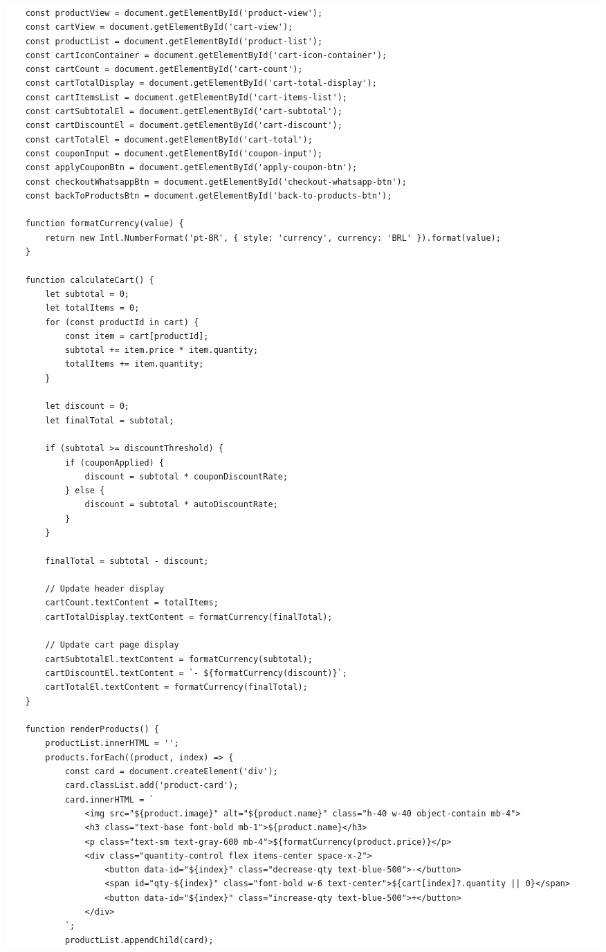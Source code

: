         const productView = document.getElementById('product-view');
        const cartView = document.getElementById('cart-view');
        const productList = document.getElementById('product-list');
        const cartIconContainer = document.getElementById('cart-icon-container');
        const cartCount = document.getElementById('cart-count');
        const cartTotalDisplay = document.getElementById('cart-total-display');
        const cartItemsList = document.getElementById('cart-items-list');
        const cartSubtotalEl = document.getElementById('cart-subtotal');
        const cartDiscountEl = document.getElementById('cart-discount');
        const cartTotalEl = document.getElementById('cart-total');
        const couponInput = document.getElementById('coupon-input');
        const applyCouponBtn = document.getElementById('apply-coupon-btn');
        const checkoutWhatsappBtn = document.getElementById('checkout-whatsapp-btn');
        const backToProductsBtn = document.getElementById('back-to-products-btn');

        function formatCurrency(value) {
            return new Intl.NumberFormat('pt-BR', { style: 'currency', currency: 'BRL' }).format(value);
        }

        function calculateCart() {
            let subtotal = 0;
            let totalItems = 0;
            for (const productId in cart) {
                const item = cart[productId];
                subtotal += item.price * item.quantity;
                totalItems += item.quantity;
            }

            let discount = 0;
            let finalTotal = subtotal;

            if (subtotal >= discountThreshold) {
                if (couponApplied) {
                    discount = subtotal * couponDiscountRate;
                } else {
                    discount = subtotal * autoDiscountRate;
                }
            }

            finalTotal = subtotal - discount;

            // Update header display
            cartCount.textContent = totalItems;
            cartTotalDisplay.textContent = formatCurrency(finalTotal);

            // Update cart page display
            cartSubtotalEl.textContent = formatCurrency(subtotal);
            cartDiscountEl.textContent = `- ${formatCurrency(discount)}`;
            cartTotalEl.textContent = formatCurrency(finalTotal);
        }

        function renderProducts() {
            productList.innerHTML = '';
            products.forEach((product, index) => {
                const card = document.createElement('div');
                card.classList.add('product-card');
                card.innerHTML = `
                    <img src="${product.image}" alt="${product.name}" class="h-40 w-40 object-contain mb-4">
                    <h3 class="text-base font-bold mb-1">${product.name}</h3>
                    <p class="text-sm text-gray-600 mb-4">${formatCurrency(product.price)}</p>
                    <div class="quantity-control flex items-center space-x-2">
                        <button data-id="${index}" class="decrease-qty text-blue-500">-</button>
                        <span id="qty-${index}" class="font-bold w-6 text-center">${cart[index]?.quantity || 0}</span>
                        <button data-id="${index}" class="increase-qty text-blue-500">+</button>
                    </div>
                `;
                productList.appendChild(card);